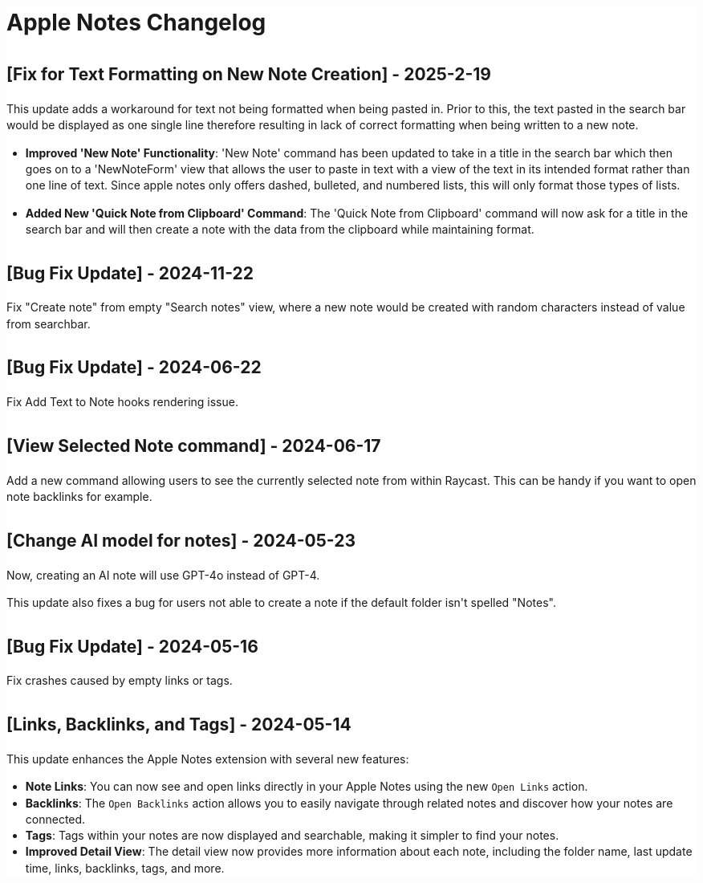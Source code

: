 # Apple Notes Changelog

## [Fix for Text Formatting on New Note Creation] - 2025-2-19

This update adds a workaround for text not being formatted when being pasted in. Prior to this, the text pasted in the search bar would be displayed as one single line therefore resulting in lack of correct formatting when being written to a new note.

- **Improved 'New Note' Functionality**: 'New Note' command has been updated to take in a title in the search bar which then goes on to a 'NewNoteForm' view that allows the user to paste in text with a view of the text in its intended format rather than one line of text. Since apple notes only offers dashed, bulleted, and numbered lists, this will only format those types of lists.

- **Added New 'Quick Note from Clipboard' Command**: The 'Quick Note from Clipboard' command will now ask for a title in the search bar and will then create a note with the data from the clipboard while maintaining format.

## [Bug Fix Update] - 2024-11-22

Fix "Create note" from empty "Search notes" view, where a new note would be created with random characters instead of value from searchbar.

## [Bug Fix Update] - 2024-06-22

Fix Add Text to Note hooks rendering issue.

## [View Selected Note command] - 2024-06-17

Add a new command allowing users to see the currently selected note from within Raycast. This can be handy if you want to open note backlinks for example.

## [Change AI model for notes] - 2024-05-23

Now, creating an AI note will use GPT-4o instead of GPT-4.

This update also fixes a bug for users not able to create a note if the default folder isn't spelled "Notes".

## [Bug Fix Update] - 2024-05-16

Fix crashes caused by empty links or tags.

## [Links, Backlinks, and Tags] - 2024-05-14

This update enhances the Apple Notes extension with several new features:

- **Note Links**: You can now see and open links directly in your Apple Notes using the new `Open Links` action.
- **Backlinks**: The `Open Backlinks` action allows you to easily navigate through related notes and discover how your notes are connected.
- **Tags**: Tags within your notes are now displayed and searchable, making it simpler to find your notes.
- **Improved Detail View**: The detail view now provides more information about each note, including the folder name, last update time, links, backlinks, tags, and more.
